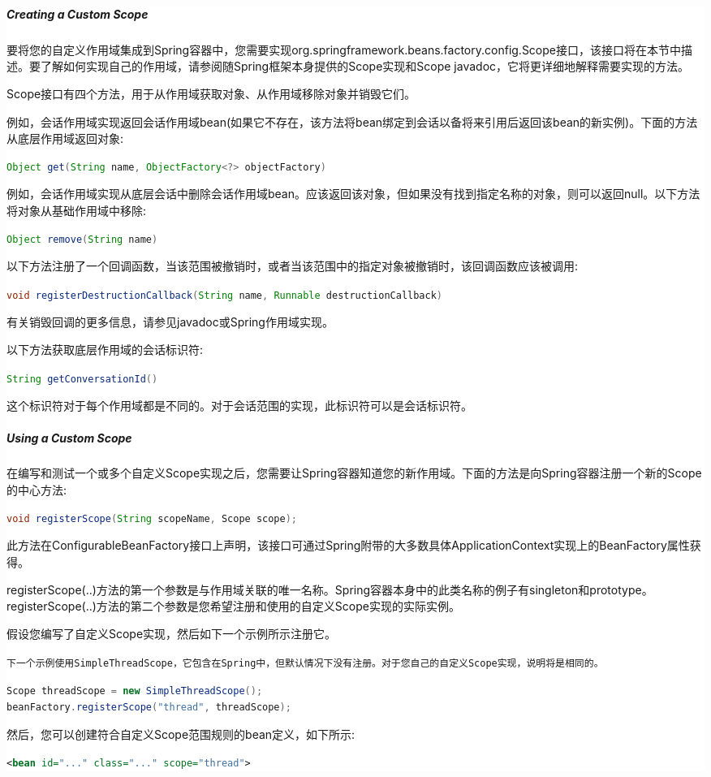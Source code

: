 ##### Creating a Custom Scope

要将您的自定义作用域集成到Spring容器中，您需要实现org.springframework.beans.factory.config.Scope接口，该接口将在本节中描述。要了解如何实现自己的作用域，请参阅随Spring框架本身提供的Scope实现和Scope javadoc，它将更详细地解释需要实现的方法。

Scope接口有四个方法，用于从作用域获取对象、从作用域移除对象并销毁它们。

例如，会话作用域实现返回会话作用域bean(如果它不存在，该方法将bean绑定到会话以备将来引用后返回该bean的新实例)。下面的方法从底层作用域返回对象:

```java
Object get(String name, ObjectFactory<?> objectFactory)
```

例如，会话作用域实现从底层会话中删除会话作用域bean。应该返回该对象，但如果没有找到指定名称的对象，则可以返回null。以下方法将对象从基础作用域中移除:

```java
Object remove(String name)
```

以下方法注册了一个回调函数，当该范围被撤销时，或者当该范围中的指定对象被撤销时，该回调函数应该被调用:

```java
void registerDestructionCallback(String name, Runnable destructionCallback)
```

有关销毁回调的更多信息，请参见javadoc或Spring作用域实现。

以下方法获取底层作用域的会话标识符:

```java
String getConversationId()
```

这个标识符对于每个作用域都是不同的。对于会话范围的实现，此标识符可以是会话标识符。

##### Using a Custom Scope

在编写和测试一个或多个自定义Scope实现之后，您需要让Spring容器知道您的新作用域。下面的方法是向Spring容器注册一个新的Scope的中心方法:

```java
void registerScope(String scopeName, Scope scope);
```

此方法在ConfigurableBeanFactory接口上声明，该接口可通过Spring附带的大多数具体ApplicationContext实现上的BeanFactory属性获得。

registerScope(..)方法的第一个参数是与作用域关联的唯一名称。Spring容器本身中的此类名称的例子有singleton和prototype。registerScope(..)方法的第二个参数是您希望注册和使用的自定义Scope实现的实际实例。

假设您编写了自定义Scope实现，然后如下一个示例所示注册它。

```
下一个示例使用SimpleThreadScope，它包含在Spring中，但默认情况下没有注册。对于您自己的自定义Scope实现，说明将是相同的。
```

```java
Scope threadScope = new SimpleThreadScope();
beanFactory.registerScope("thread", threadScope);
```

然后，您可以创建符合自定义Scope范围规则的bean定义，如下所示:

```xml
<bean id="..." class="..." scope="thread">
```
